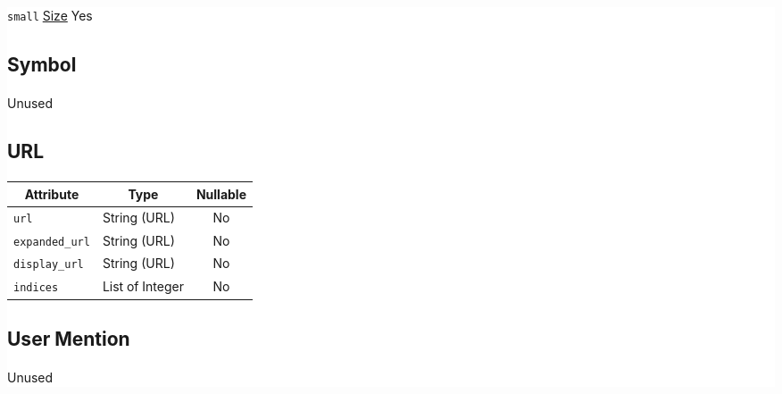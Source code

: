 <tr>
<td><code>small</code></td>
<td><a href="help/API-Entities#Size">Size</a></td>
<td align="center">Yes</td>
</tr>

</tbody>
</table>

## Symbol

Unused

## URL

<table class="table table-condensed table-striped table-bordered">
<thead>
<tr>
<th>Attribute</th>
<th>Type</th>
<th align="center">Nullable</th>
</tr>
</thead>
<tbody>

<tr>
<td><code>url</code></td>
<td>String (URL)</td>
<td align="center">No</td>
</tr>

<tr>
<td><code>expanded_url</code></td>
<td>String (URL)</td>
<td align="center">No</td>
</tr>

<tr>
<td><code>display_url</code></td>
<td>String (URL)</td>
<td align="center">No</td>
</tr>

<tr>
<td><code>indices</code></td>
<td>List of Integer</td>
<td align="center">No</td>
</tr>

</tbody>
</table>

## User Mention

Unused
